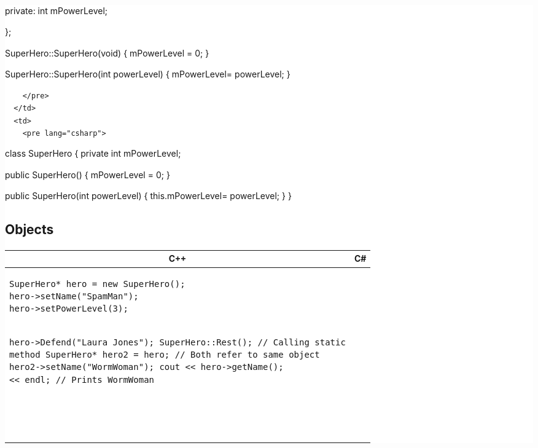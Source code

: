   private:
    int mPowerLevel;

};

SuperHero::SuperHero(void) {
  mPowerLevel = 0;
}

SuperHero::SuperHero(int powerLevel) {
  mPowerLevel= powerLevel;
}

        </pre>
      </td>
      <td>
        <pre lang="csharp">
class SuperHero {
  private int mPowerLevel;

  public SuperHero() {
     mPowerLevel = 0;
  }

  public SuperHero(int powerLevel) {
    this.mPowerLevel= powerLevel;
  }
}
        </pre>
      </td>
    </tr>
  </tbody>
</table>

## Objects

<table>
  <thead>
    <tr>
      <th>C++</th>
      <th>C#</th>
    </tr>
  </thead>
  <tbody>
    <tr>
      <td>
        <pre lang="cpp">
SuperHero* hero = new SuperHero();
hero->setName("SpamMan");
hero->setPowerLevel(3);

hero->Defend("Laura Jones");
SuperHero::Rest();  // Calling static method
SuperHero* hero2 = hero;   // Both refer to same object
hero2->setName("WormWoman");
cout << hero->getName(); << endl; // Prints WormWoman
